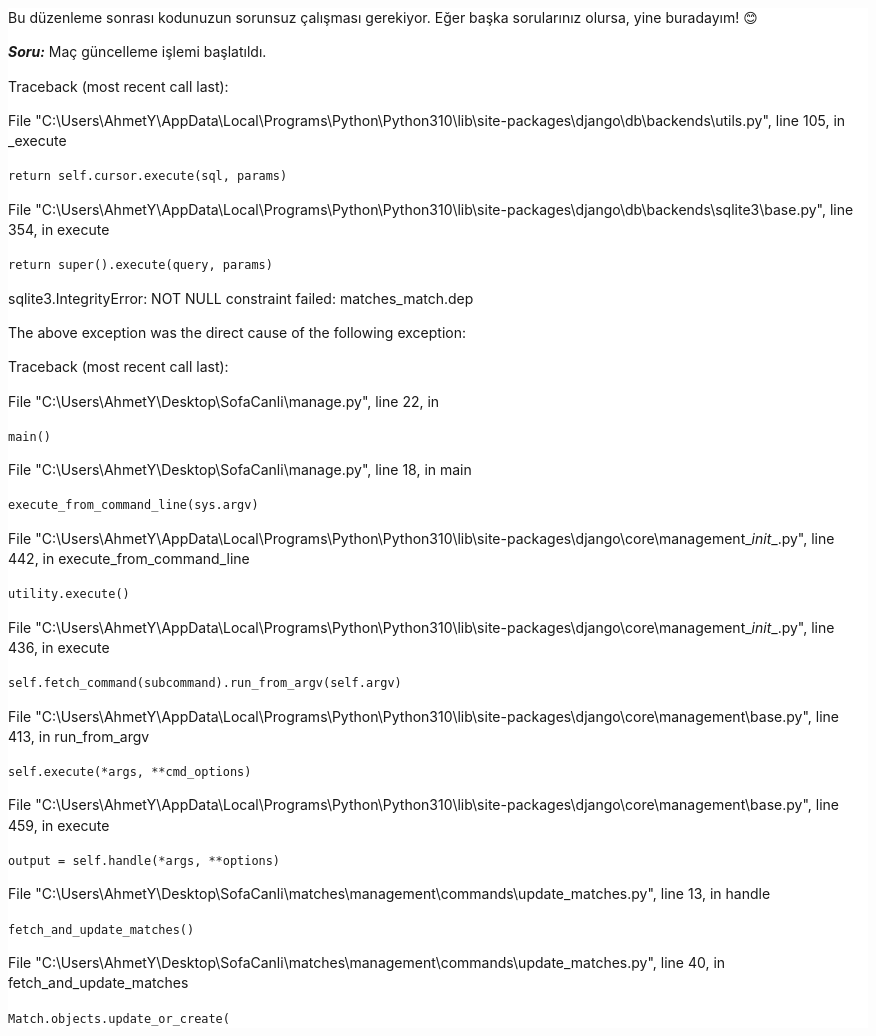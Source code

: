 Bu düzenleme sonrası kodunuzun sorunsuz çalışması gerekiyor. Eğer başka sorularınız olursa, yine buradayım! 😊

***Soru:*** Maç güncelleme işlemi başlatıldı.

Traceback (most recent call last):

  File "C:\Users\AhmetY\AppData\Local\Programs\Python\Python310\lib\site-packages\django\db\backends\utils.py", line 105, in _execute

    return self.cursor.execute(sql, params)

  File "C:\Users\AhmetY\AppData\Local\Programs\Python\Python310\lib\site-packages\django\db\backends\sqlite3\base.py", line 354, in execute

    return super().execute(query, params)

sqlite3.IntegrityError: NOT NULL constraint failed: matches_match.dep



The above exception was the direct cause of the following exception:



Traceback (most recent call last):

  File "C:\Users\AhmetY\Desktop\SofaCanli\manage.py", line 22, in <module>

    main()

  File "C:\Users\AhmetY\Desktop\SofaCanli\manage.py", line 18, in main

    execute_from_command_line(sys.argv)

  File "C:\Users\AhmetY\AppData\Local\Programs\Python\Python310\lib\site-packages\django\core\management\__init__.py", line 442, in execute_from_command_line

    utility.execute()

  File "C:\Users\AhmetY\AppData\Local\Programs\Python\Python310\lib\site-packages\django\core\management\__init__.py", line 436, in execute

    self.fetch_command(subcommand).run_from_argv(self.argv)

  File "C:\Users\AhmetY\AppData\Local\Programs\Python\Python310\lib\site-packages\django\core\management\base.py", line 413, in run_from_argv

    self.execute(*args, **cmd_options)

  File "C:\Users\AhmetY\AppData\Local\Programs\Python\Python310\lib\site-packages\django\core\management\base.py", line 459, in execute

    output = self.handle(*args, **options)

  File "C:\Users\AhmetY\Desktop\SofaCanli\matches\management\commands\update_matches.py", line 13, in handle

    fetch_and_update_matches()

  File "C:\Users\AhmetY\Desktop\SofaCanli\matches\management\commands\update_matches.py", line 40, in fetch_and_update_matches

    Match.objects.update_or_create(
